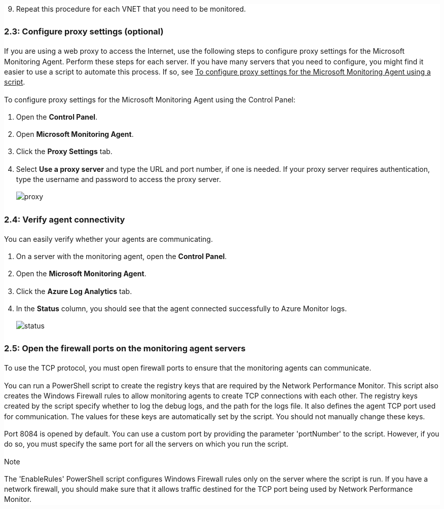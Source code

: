 9. Repeat this procedure for each VNET that you need to be monitored.

### <a name="proxy"></a>2.3: Configure proxy settings (optional)

If you are using a web proxy to access the Internet, use the following steps to configure proxy settings for the Microsoft Monitoring Agent. Perform these steps for each server. If you have many servers that you need to configure, you might find it easier to use a script to automate this process. If so, see [To configure proxy settings for the Microsoft Monitoring Agent using a script](../azure-monitor/platform/agent-windows.md).

To configure proxy settings for the Microsoft Monitoring Agent using the Control Panel:

1. Open the **Control Panel**.
2. Open **Microsoft Monitoring Agent**.
3. Click the **Proxy Settings** tab.
4. Select **Use a proxy server** and type the URL and port number, if one is needed. If your proxy server requires authentication, type the username and password to access the proxy server.

   ![proxy](./media/how-to-npm/11.png)

### <a name="verifyagent"></a>2.4: Verify agent connectivity

You can easily verify whether your agents are communicating.

1. On a server with the monitoring agent, open the **Control Panel**.
2. Open the **Microsoft Monitoring Agent**.
3. Click the **Azure Log Analytics** tab.
4. In the **Status** column, you should see that the agent connected successfully to Azure Monitor logs.

   ![status](./media/how-to-npm/12.png)

### <a name="firewall"></a>2.5: Open the firewall ports on the monitoring agent servers

To use the TCP protocol, you must open firewall ports to ensure that the monitoring agents can communicate.

You can run a PowerShell script to create the registry keys that are required by the Network Performance Monitor. This script also creates the Windows Firewall rules to allow monitoring agents to create TCP connections with each other. The registry keys created by the script specify whether to log the debug logs, and the path for the logs file. It also defines the agent TCP port used for communication. The values for these keys are automatically set by the script. You should not manually change these keys.

Port 8084 is opened by default. You can use a custom port by providing the parameter 'portNumber' to the script. However, if you do so, you must specify the same port for all the servers on which you run the script.

>[!NOTE]
>The 'EnableRules' PowerShell script configures Windows Firewall rules only on the server where the script is run. If you have a network firewall, you should make sure that it allows traffic destined for the TCP port being used by Network Performance Monitor.
>
>

